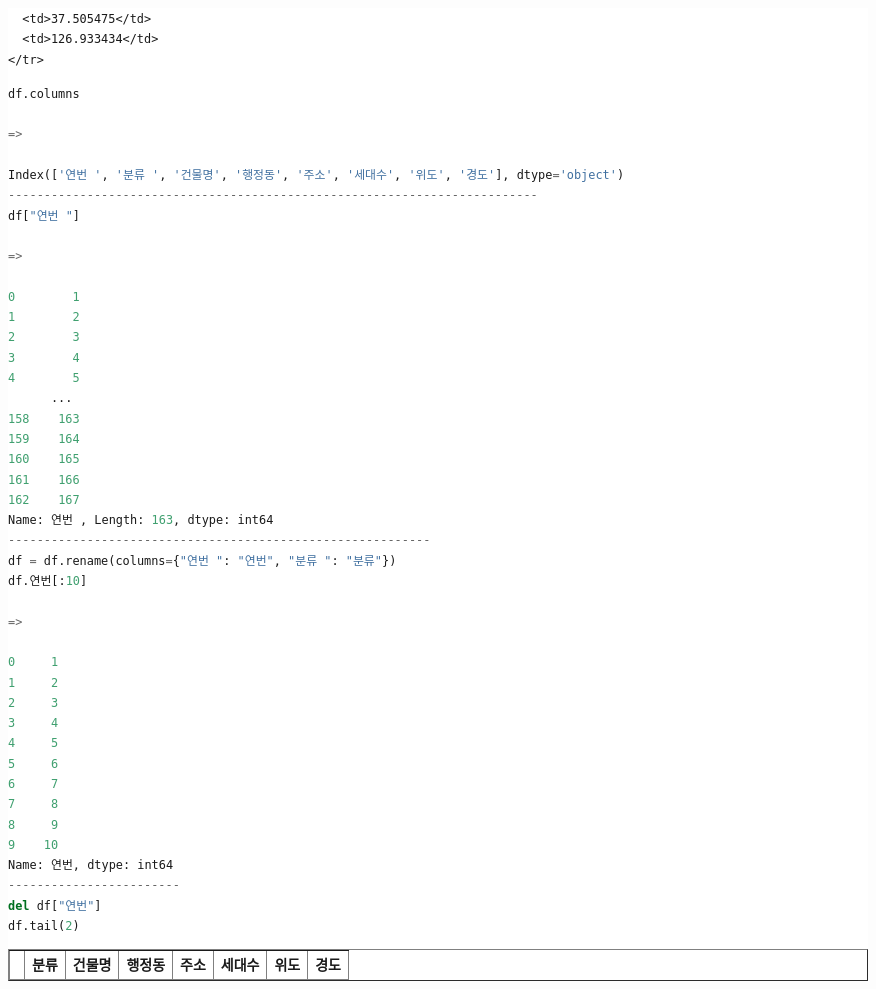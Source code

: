       <td>37.505475</td>
      <td>126.933434</td>
    </tr>
  </tbody>
</table>

```py
df.columns

=>

Index(['연번 ', '분류 ', '건물명', '행정동', '주소', '세대수', '위도', '경도'], dtype='object')
--------------------------------------------------------------------------
df["연번 "]

=>

0        1
1        2
2        3
3        4
4        5
      ... 
158    163
159    164
160    165
161    166
162    167
Name: 연번 , Length: 163, dtype: int64
-----------------------------------------------------------
df = df.rename(columns={"연번 ": "연번", "분류 ": "분류"})
df.연번[:10]

=>

0     1
1     2
2     3
3     4
4     5
5     6
6     7
7     8
8     9
9    10
Name: 연번, dtype: int64
------------------------
del df["연번"]
df.tail(2)
```
<table border="1" class="dataframe">
  <thead>
    <tr style="text-align: right;">
      <th></th>
      <th>분류</th>
      <th>건물명</th>
      <th>행정동</th>
      <th>주소</th>
      <th>세대수</th>
      <th>위도</th>
      <th>경도</th>
    </tr>
  </thead>
  <tbody>